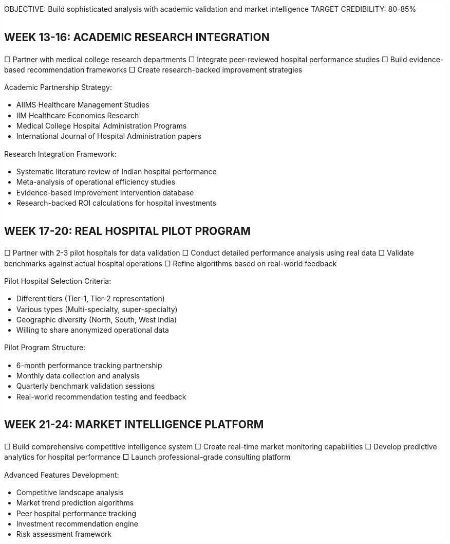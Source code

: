 OBJECTIVE: Build sophisticated analysis with academic validation and market intelligence
TARGET CREDIBILITY: 80-85%

WEEK 13-16: ACADEMIC RESEARCH INTEGRATION
-----------------------------------------
□ Partner with medical college research departments
□ Integrate peer-reviewed hospital performance studies
□ Build evidence-based recommendation frameworks
□ Create research-backed improvement strategies

Academic Partnership Strategy:
- AIIMS Healthcare Management Studies
- IIM Healthcare Economics Research
- Medical College Hospital Administration Programs
- International Journal of Hospital Administration papers

Research Integration Framework:
- Systematic literature review of Indian hospital performance
- Meta-analysis of operational efficiency studies
- Evidence-based improvement intervention database
- Research-backed ROI calculations for hospital investments

WEEK 17-20: REAL HOSPITAL PILOT PROGRAM
---------------------------------------
□ Partner with 2-3 pilot hospitals for data validation
□ Conduct detailed performance analysis using real data
□ Validate benchmarks against actual hospital operations
□ Refine algorithms based on real-world feedback

Pilot Hospital Selection Criteria:
- Different tiers (Tier-1, Tier-2 representation)
- Various types (Multi-specialty, super-specialty)
- Geographic diversity (North, South, West India)
- Willing to share anonymized operational data

Pilot Program Structure:
- 6-month performance tracking partnership
- Monthly data collection and analysis
- Quarterly benchmark validation sessions
- Real-world recommendation testing and feedback

WEEK 21-24: MARKET INTELLIGENCE PLATFORM
----------------------------------------
□ Build comprehensive competitive intelligence system
□ Create real-time market monitoring capabilities
□ Develop predictive analytics for hospital performance
□ Launch professional-grade consulting platform

Advanced Features Development:
- Competitive landscape analysis
- Market trend prediction algorithms
- Peer hospital performance tracking
- Investment recommendation engine
- Risk assessment framework

